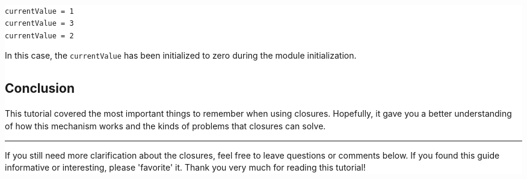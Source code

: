```
currentValue = 1
currentValue = 3
currentValue = 2
```

In this case, the `currentValue` has been initialized to zero during the module initialization.

## Conclusion

This tutorial covered the most important things to remember when using closures. Hopefully, it gave you a better understanding of how this mechanism works and the kinds of problems that closures can solve. 
____

If you still need more clarification about the closures, feel free to leave questions or comments below. If you found this guide informative or interesting, please 'favorite' it. Thank you very much for reading this tutorial!